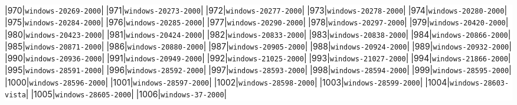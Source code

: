 |970|`windows-20269-2000`|
|971|`windows-20273-2000`|
|972|`windows-20277-2000`|
|973|`windows-20278-2000`|
|974|`windows-20280-2000`|
|975|`windows-20284-2000`|
|976|`windows-20285-2000`|
|977|`windows-20290-2000`|
|978|`windows-20297-2000`|
|979|`windows-20420-2000`|
|980|`windows-20423-2000`|
|981|`windows-20424-2000`|
|982|`windows-20833-2000`|
|983|`windows-20838-2000`|
|984|`windows-20866-2000`|
|985|`windows-20871-2000`|
|986|`windows-20880-2000`|
|987|`windows-20905-2000`|
|988|`windows-20924-2000`|
|989|`windows-20932-2000`|
|990|`windows-20936-2000`|
|991|`windows-20949-2000`|
|992|`windows-21025-2000`|
|993|`windows-21027-2000`|
|994|`windows-21866-2000`|
|995|`windows-28591-2000`|
|996|`windows-28592-2000`|
|997|`windows-28593-2000`|
|998|`windows-28594-2000`|
|999|`windows-28595-2000`|
|1000|`windows-28596-2000`|
|1001|`windows-28597-2000`|
|1002|`windows-28598-2000`|
|1003|`windows-28599-2000`|
|1004|`windows-28603-vista`|
|1005|`windows-28605-2000`|
|1006|`windows-37-2000`|